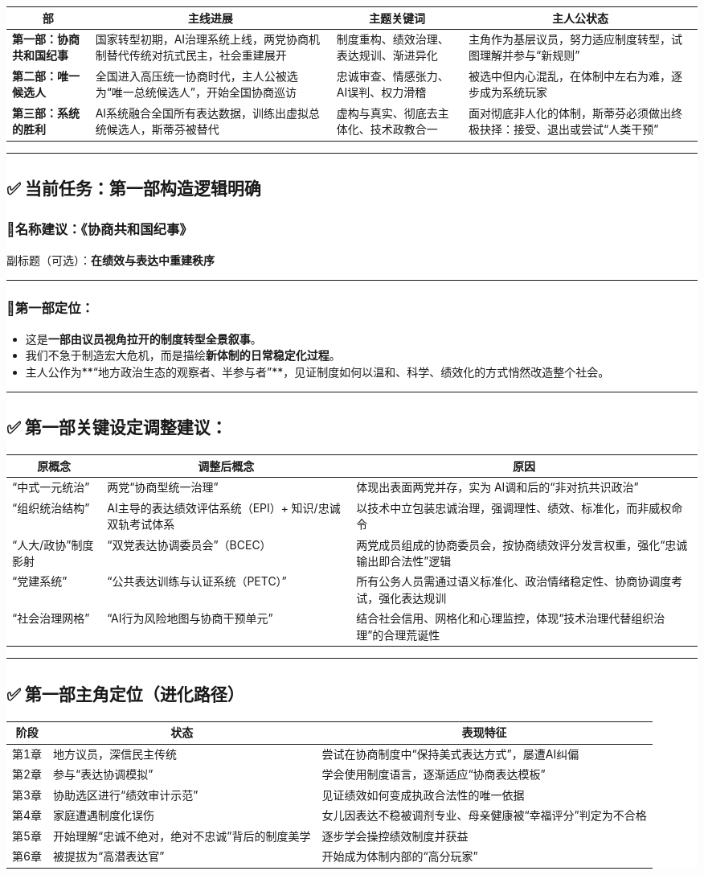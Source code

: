| 部 | 主线进展 | 主题关键词 | 主人公状态 |
| --- | --- | --- | --- |
| **第一部：协商共和国纪事** | 国家转型初期，AI治理系统上线，两党协商机制替代传统对抗式民主，社会重建展开 | 制度重构、绩效治理、表达规训、渐进异化 | 主角作为基层议员，努力适应制度转型，试图理解并参与“新规则” |
| **第二部：唯一候选人** | 全国进入高压统一协商时代，主人公被选为“唯一总统候选人”，开始全国协商巡访 | 忠诚审查、情感张力、AI误判、权力滑稽 | 被选中但内心混乱，在体制中左右为难，逐步成为系统玩家 |
| **第三部：系统的胜利** | AI系统融合全国所有表达数据，训练出虚拟总统候选人，斯蒂芬被替代 | 虚构与真实、彻底去主体化、技术政教合一 | 面对彻底非人化的体制，斯蒂芬必须做出终极抉择：接受、退出或尝试“人类干预” |

* * *

✅ 当前任务：**第一部构造逻辑明确**
--------------------

### 📘名称建议：**《协商共和国纪事》**

副标题（可选）：**在绩效与表达中重建秩序**

* * *

### 🎯第一部定位：

*   这是**一部由议员视角拉开的制度转型全景叙事**。
*   我们不急于制造宏大危机，而是描绘**新体制的日常稳定化过程**。
*   主人公作为\*\*“地方政治生态的观察者、半参与者”\*\*，见证制度如何以温和、科学、绩效化的方式悄然改造整个社会。

* * *

✅ 第一部关键设定调整建议：
--------------

| 原概念 | 调整后概念 | 原因 |
| --- | --- | --- |
| “中式一元统治” | 两党“协商型统一治理” | 体现出表面两党并存，实为 AI调和后的“非对抗共识政治” |
| “组织统治结构” | AI主导的表达绩效评估系统（EPI）+ 知识/忠诚双轨考试体系 | 以技术中立包装忠诚治理，强调理性、绩效、标准化，而非威权命令 |
| “人大/政协”制度影射 | “双党表达协调委员会”（BCEC） | 两党成员组成的协商委员会，按协商绩效评分发言权重，强化“忠诚输出即合法性”逻辑 |
| “党建系统” | “公共表达训练与认证系统（PETC）” | 所有公务人员需通过语义标准化、政治情绪稳定性、协商协调度考试，强化表达规训 |
| “社会治理网格” | “AI行为风险地图与协商干预单元” | 结合社会信用、网格化和心理监控，体现“技术治理代替组织治理”的合理荒诞性 |

* * *

✅ 第一部主角定位（进化路径）
---------------

| 阶段 | 状态 | 表现特征 |
| --- | --- | --- |
| 第1章 | 地方议员，深信民主传统 | 尝试在协商制度中“保持美式表达方式”，屡遭AI纠偏 |
| 第2章 | 参与“表达协调模拟” | 学会使用制度语言，逐渐适应“协商表达模板” |
| 第3章 | 协助选区进行“绩效审计示范” | 见证绩效如何变成执政合法性的唯一依据 |
| 第4章 | 家庭遭遇制度化误伤 | 女儿因表达不稳被调剂专业、母亲健康被“幸福评分”判定为不合格 |
| 第5章 | 开始理解“忠诚不绝对，绝对不忠诚”背后的制度美学 | 逐步学会操控绩效制度并获益 |
| 第6章 | 被提拔为“高潜表达官” | 开始成为体制内部的“高分玩家” |
